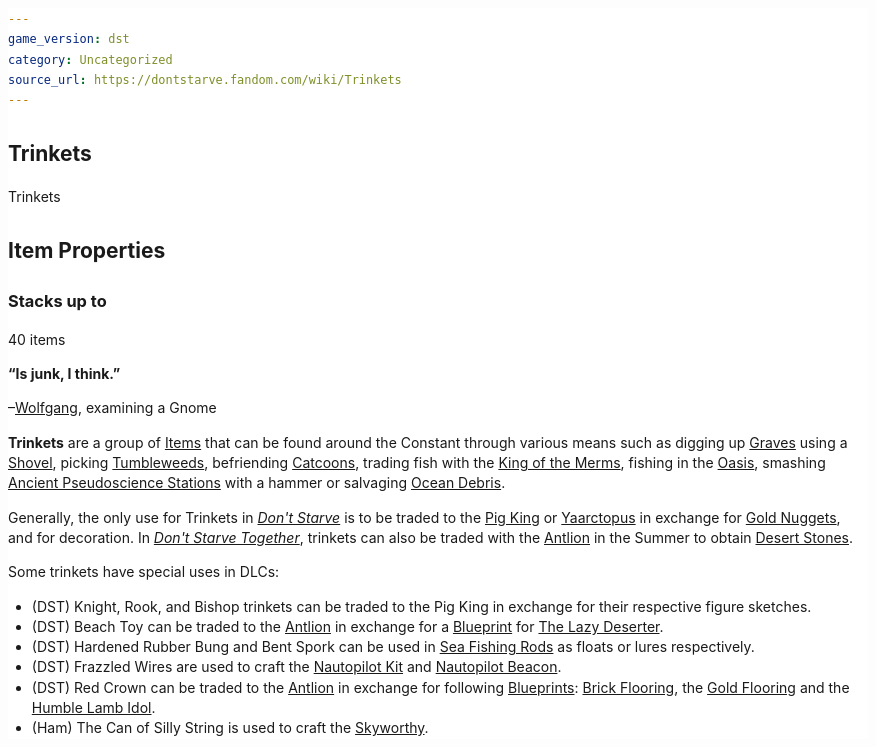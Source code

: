 ```yaml
---
game_version: dst
category: Uncategorized
source_url: https://dontstarve.fandom.com/wiki/Trinkets
---
```


## Trinkets

Trinkets

## Item Properties

### Stacks up to

40 items

**“**Is junk, I think.**”**

–[Wolfgang](/wiki/Wolfgang "Wolfgang"), examining a Gnome

**Trinkets** are a group of [Items](/wiki/Items "Items") that can be found around the Constant through various means such as digging up [Graves](/wiki/Grave "Grave") using a [Shovel](/wiki/Shovel "Shovel"), picking [Tumbleweeds](/wiki/Tumbleweed "Tumbleweed"), befriending [Catcoons](/wiki/Catcoons "Catcoons"), trading fish with the [King of the Merms](/wiki/King_of_the_Merms "King of the Merms"), fishing in the [Oasis](/wiki/Oasis "Oasis"), smashing [Ancient Pseudoscience Stations](/wiki/Ancient_Pseudoscience_Station "Ancient Pseudoscience Station") with a hammer or salvaging [Ocean Debris](/wiki/Ocean_Debris "Ocean Debris").

Generally, the only use for Trinkets in *[Don't Starve](/wiki/Don%27t_Starve "Don't Starve")* is to be traded to the [Pig King](/wiki/Pig_King "Pig King") or [Yaarctopus](/wiki/Yaarctopus "Yaarctopus") in exchange for [Gold Nuggets](/wiki/Gold_Nugget "Gold Nugget"), and for decoration. In *[Don't Starve Together](/wiki/Don%27t_Starve_Together "Don't Starve Together")*, trinkets can also be traded with the [Antlion](/wiki/Antlion "Antlion") in the Summer to obtain [Desert Stones](/wiki/Desert_Stone "Desert Stone").

Some trinkets have special uses in DLCs:

* (DST) Knight, Rook, and Bishop trinkets can be traded to the Pig King in exchange for their respective figure sketches.
* (DST) Beach Toy can be traded to the [Antlion](/wiki/Antlion "Antlion") in exchange for a [Blueprint](/wiki/Blueprint "Blueprint") for [The Lazy Deserter](/wiki/The_Lazy_Deserter "The Lazy Deserter").
* (DST) Hardened Rubber Bung and Bent Spork can be used in [Sea Fishing Rods](/wiki/Sea_Fishing_Rod "Sea Fishing Rod") as floats or lures respectively.
* (DST) Frazzled Wires are used to craft the [Nautopilot Kit](/wiki/Nautopilot "Nautopilot") and [Nautopilot Beacon](/wiki/Nautopilot "Nautopilot").
* (DST) Red Crown can be traded to the [Antlion](/wiki/Antlion "Antlion") in exchange for following [Blueprints](/wiki/Blueprint "Blueprint"): [Brick Flooring](/wiki/Brick_Flooring "Brick Flooring"), the [Gold Flooring](/wiki/Gold_Flooring "Gold Flooring") and the [Humble Lamb Idol](/wiki/Humble_Lamb_Idol "Humble Lamb Idol").
* (Ham) The Can of Silly String is used to craft the [Skyworthy](/wiki/Skyworthy "Skyworthy").
